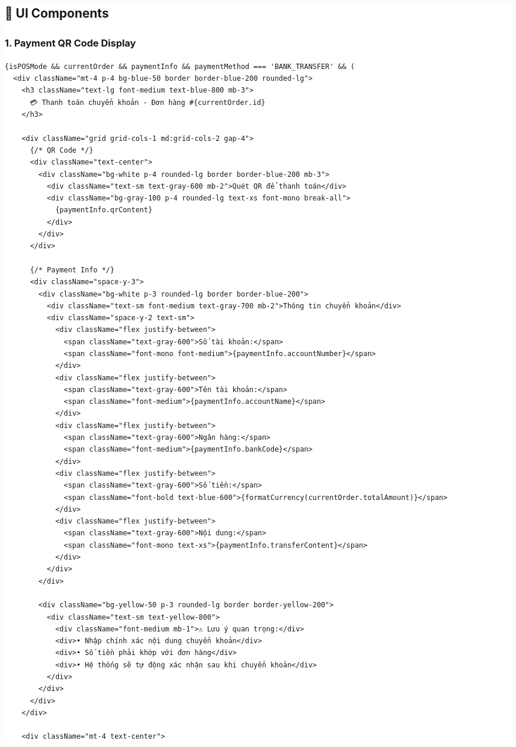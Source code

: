 ## 🎨 **UI Components**

### **1. Payment QR Code Display**
```tsx
{isPOSMode && currentOrder && paymentInfo && paymentMethod === 'BANK_TRANSFER' && (
  <div className="mt-4 p-4 bg-blue-50 border border-blue-200 rounded-lg">
    <h3 className="text-lg font-medium text-blue-800 mb-3">
      💳 Thanh toán chuyển khoản - Đơn hàng #{currentOrder.id}
    </h3>

    <div className="grid grid-cols-1 md:grid-cols-2 gap-4">
      {/* QR Code */}
      <div className="text-center">
        <div className="bg-white p-4 rounded-lg border border-blue-200 mb-3">
          <div className="text-sm text-gray-600 mb-2">Quét QR để thanh toán</div>
          <div className="bg-gray-100 p-4 rounded-lg text-xs font-mono break-all">
            {paymentInfo.qrContent}
          </div>
        </div>
      </div>

      {/* Payment Info */}
      <div className="space-y-3">
        <div className="bg-white p-3 rounded-lg border border-blue-200">
          <div className="text-sm font-medium text-gray-700 mb-2">Thông tin chuyển khoản</div>
          <div className="space-y-2 text-sm">
            <div className="flex justify-between">
              <span className="text-gray-600">Số tài khoản:</span>
              <span className="font-mono font-medium">{paymentInfo.accountNumber}</span>
            </div>
            <div className="flex justify-between">
              <span className="text-gray-600">Tên tài khoản:</span>
              <span className="font-medium">{paymentInfo.accountName}</span>
            </div>
            <div className="flex justify-between">
              <span className="text-gray-600">Ngân hàng:</span>
              <span className="font-medium">{paymentInfo.bankCode}</span>
            </div>
            <div className="flex justify-between">
              <span className="text-gray-600">Số tiền:</span>
              <span className="font-bold text-blue-600">{formatCurrency(currentOrder.totalAmount)}</span>
            </div>
            <div className="flex justify-between">
              <span className="text-gray-600">Nội dung:</span>
              <span className="font-mono text-xs">{paymentInfo.transferContent}</span>
            </div>
          </div>
        </div>

        <div className="bg-yellow-50 p-3 rounded-lg border border-yellow-200">
          <div className="text-sm text-yellow-800">
            <div className="font-medium mb-1">⚠️ Lưu ý quan trọng:</div>
            <div>• Nhập chính xác nội dung chuyển khoản</div>
            <div>• Số tiền phải khớp với đơn hàng</div>
            <div>• Hệ thống sẽ tự động xác nhận sau khi chuyển khoản</div>
          </div>
        </div>
      </div>
    </div>

    <div className="mt-4 text-center">
```